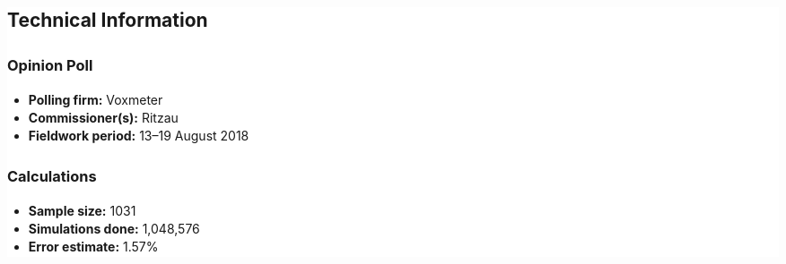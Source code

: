 
## Technical Information

### Opinion Poll

+ **Polling firm:** Voxmeter
+ **Commissioner(s):** Ritzau
+ **Fieldwork period:** 13–19 August 2018

### Calculations

+ **Sample size:** 1031
+ **Simulations done:** 1,048,576
+ **Error estimate:** 1.57%

